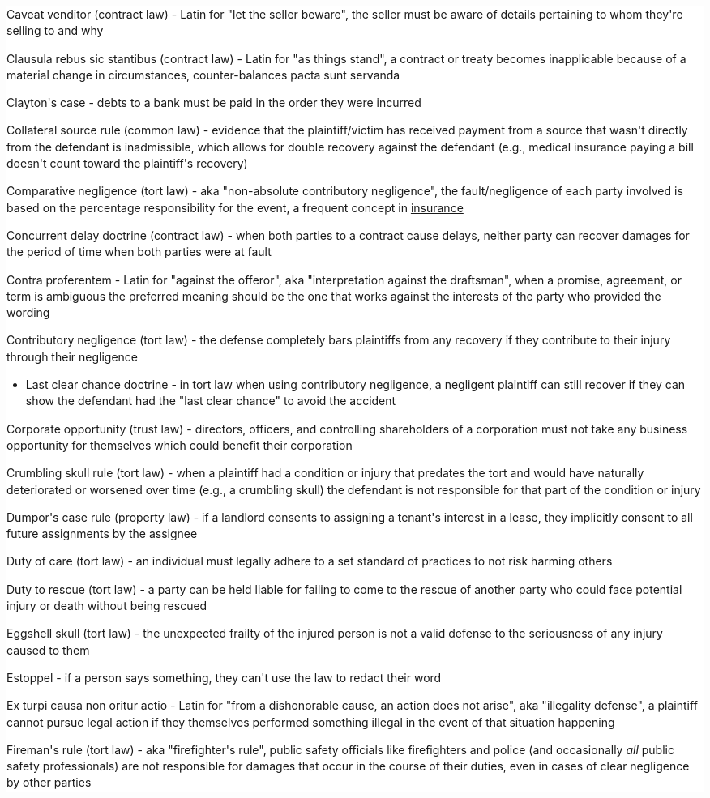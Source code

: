Caveat venditor (contract law) - Latin for "let the seller beware", the seller must be aware of details pertaining to whom they're selling to and why

Clausula rebus sic stantibus (contract law) - Latin for "as things stand", a contract or treaty becomes inapplicable because of a material change in circumstances, counter-balances pacta sunt servanda

Clayton's case - debts to a bank must be paid in the order they were incurred

Collateral source rule (common law) - evidence that the plaintiff/victim has received payment from a source that wasn't directly from the defendant is inadmissible, which allows for double recovery against the defendant (e.g., medical insurance paying a bill doesn't count toward the plaintiff's recovery)

Comparative negligence (tort law) - aka "non-absolute contributory negligence", the fault/negligence of each party involved is based on the percentage responsibility for the event, a frequent concept in [insurance](insurance.md)

Concurrent delay doctrine (contract law) - when both parties to a contract cause delays, neither party can recover damages for the period of time when both parties were at fault

Contra proferentem - Latin for "against the offeror", aka "interpretation against the draftsman", when a promise, agreement, or term is ambiguous the preferred meaning should be the one that works against the interests of the party who provided the wording

Contributory negligence (tort law) - the defense completely bars plaintiffs from any recovery if they contribute to their injury through their negligence

- Last clear chance doctrine - in tort law when using contributory negligence, a negligent plaintiff can still recover if they can show the defendant had the "last clear chance" to avoid the accident

Corporate opportunity (trust law) - directors, officers, and controlling shareholders of a corporation must not take any business opportunity for themselves which could benefit their corporation

Crumbling skull rule (tort law) - when a plaintiff had a condition or injury that predates the tort and would have naturally deteriorated or worsened over time (e.g., a crumbling skull) the defendant is not responsible for that part of the condition or injury

Dumpor's case rule (property law) - if a landlord consents to assigning a tenant's interest in a lease, they implicitly consent to all future assignments by the assignee

Duty of care (tort law) - an individual must legally adhere to a set standard of practices to not risk harming others

Duty to rescue (tort law) - a party can be held liable for failing to come to the rescue of another party who could face potential injury or death without being rescued

Eggshell skull (tort law) - the unexpected frailty of the injured person is not a valid defense to the seriousness of any injury caused to them

Estoppel - if a person says something, they can't use the law to redact their word

Ex turpi causa non oritur actio - Latin for "from a dishonorable cause, an action does not arise", aka "illegality defense", a plaintiff cannot pursue legal action if they themselves performed something illegal in the event of that situation happening

Fireman's rule (tort law) - aka "firefighter's rule", public safety officials like firefighters and police (and occasionally *all* public safety professionals) are not responsible for damages that occur in the course of their duties, even in cases of clear negligence by other parties
